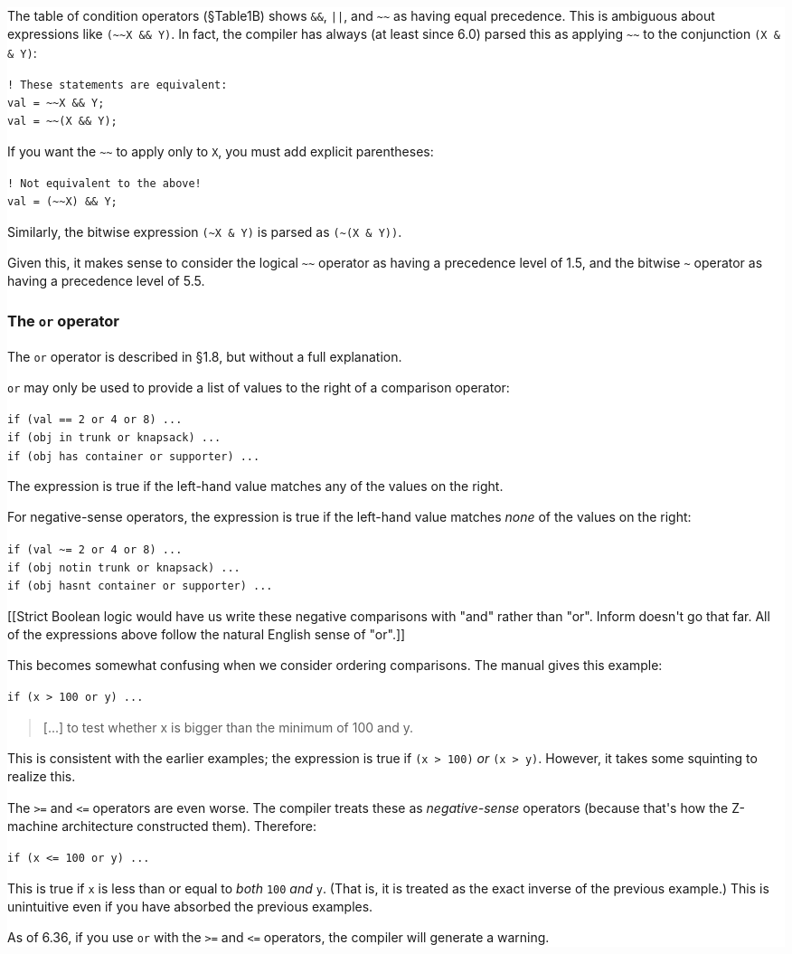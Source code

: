 The table of condition operators (§Table1B) shows `&&`, `||`, and `~~` as having equal precedence. This is ambiguous about expressions like `(~~X && Y)`. In fact, the compiler has always (at least since 6.0) parsed this as applying `~~` to the conjunction `(X && Y)`:

	! These statements are equivalent:
	val = ~~X && Y;
	val = ~~(X && Y);

If you want the `~~` to apply only to `X`, you must add explicit parentheses:

	! Not equivalent to the above!
	val = (~~X) && Y;

Similarly, the bitwise expression `(~X & Y)` is parsed as `(~(X & Y))`.

Given this, it makes sense to consider the logical `~~` operator as having a precedence level of 1.5, and the bitwise `~` operator as having a precedence level of 5.5.

### The `or` operator

The `or` operator is described in §1.8, but without a full explanation.

`or` may only be used to provide a list of values to the right of a comparison operator:

    if (val == 2 or 4 or 8) ...
    if (obj in trunk or knapsack) ...
    if (obj has container or supporter) ...

The expression is true if the left-hand value matches any of the values on the right.

For negative-sense operators, the expression is true if the left-hand value matches *none* of the values on the right:

    if (val ~= 2 or 4 or 8) ...
    if (obj notin trunk or knapsack) ...
    if (obj hasnt container or supporter) ...

[[Strict Boolean logic would have us write these negative comparisons with "and" rather than "or". Inform doesn't go that far. All of the expressions above follow the natural English sense of "or".]]

This becomes somewhat confusing when we consider ordering comparisons. The manual gives this example:

    if (x > 100 or y) ...

> [...] to test whether x is bigger than the minimum of 100 and y.

This is consistent with the earlier examples; the expression is true if `(x > 100)` *or* `(x > y)`. However, it takes some squinting to realize this.

The `>=` and `<=` operators are even worse. The compiler treats these as *negative-sense* operators (because that's how the Z-machine architecture constructed them). Therefore:

    if (x <= 100 or y) ...

This is true if `x` is less than or equal to *both* `100` *and* `y`. (That is, it is treated as the exact inverse of the previous example.) This is unintuitive even if you have absorbed the previous examples.

As of 6.36, if you use `or` with the `>=` and `<=` operators, the compiler will generate a warning.


[i6]: https://ifarchive.org/indexes/if-archive/infocom/compilers/inform6/
[dm4]: https://www.inform-fiction.org/manual/html/contents.html
[i7]: http://inform7.com/
[wwi]: http://inform7.com/book/WI_1_1.html
[bysa]: https://creativecommons.org/licenses/by-sa/4.0/
[i6lib9]: https://ifarchive.org/if-archive/infocom/compilers/inform6/library/old/inform_library69.zip
[i6lib10]: https://ifarchive.org/if-archive/infocom/compilers/inform6/library/old/inform_library610.zip
[i6lib11]: https://ifarchive.org/if-archive/infocom/compilers/inform6/library/old/inform_library611.zip
[i6lib12]: https://ifarchive.org/if-archive/infocom/compilers/inform6/library/inform6lib-6.12.7.zip
[i6lib]: https://gitlab.com/DavidGriffith/inform6lib
[i5lib]: https://ifarchive.org/indexes/if-archive/infocom/compilers/inform5/library/
[metro84]: https://github.com/ByteProject/Metrocenter84/tree/master/metro84
[PunyInform]: https://github.com/johanberntsson/PunyInform
[Platypus]: https://ifarchive.org/if-archive/infocom/compilers/inform6/library/contributions/platypus.zip
[techman]: https://inform-fiction.org/source/tm/
[inform-fiction-bugs]: http://inform-fiction.org/patches/library.html
[inform-fiction-enhancements]: http://inform-fiction.org/suggestions/index.html